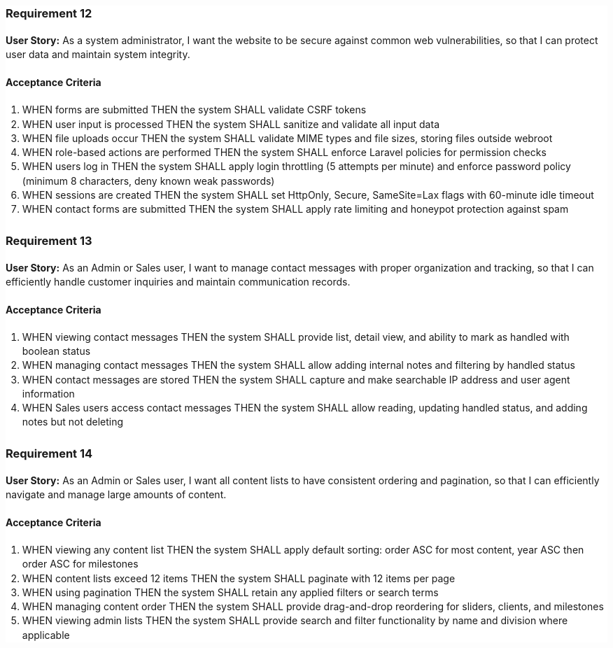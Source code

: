 ### Requirement 12

**User Story:** As a system administrator, I want the website to be secure against common web vulnerabilities, so that I can protect user data and maintain system integrity.

#### Acceptance Criteria

1. WHEN forms are submitted THEN the system SHALL validate CSRF tokens
2. WHEN user input is processed THEN the system SHALL sanitize and validate all input data
3. WHEN file uploads occur THEN the system SHALL validate MIME types and file sizes, storing files outside webroot
4. WHEN role-based actions are performed THEN the system SHALL enforce Laravel policies for permission checks
5. WHEN users log in THEN the system SHALL apply login throttling (5 attempts per minute) and enforce password policy (minimum 8 characters, deny known weak passwords)
6. WHEN sessions are created THEN the system SHALL set HttpOnly, Secure, SameSite=Lax flags with 60-minute idle timeout
7. WHEN contact forms are submitted THEN the system SHALL apply rate limiting and honeypot protection against spam

### Requirement 13

**User Story:** As an Admin or Sales user, I want to manage contact messages with proper organization and tracking, so that I can efficiently handle customer inquiries and maintain communication records.

#### Acceptance Criteria

1. WHEN viewing contact messages THEN the system SHALL provide list, detail view, and ability to mark as handled with boolean status
2. WHEN managing contact messages THEN the system SHALL allow adding internal notes and filtering by handled status
3. WHEN contact messages are stored THEN the system SHALL capture and make searchable IP address and user agent information
4. WHEN Sales users access contact messages THEN the system SHALL allow reading, updating handled status, and adding notes but not deleting

### Requirement 14

**User Story:** As an Admin or Sales user, I want all content lists to have consistent ordering and pagination, so that I can efficiently navigate and manage large amounts of content.

#### Acceptance Criteria

1. WHEN viewing any content list THEN the system SHALL apply default sorting: order ASC for most content, year ASC then order ASC for milestones
2. WHEN content lists exceed 12 items THEN the system SHALL paginate with 12 items per page
3. WHEN using pagination THEN the system SHALL retain any applied filters or search terms
4. WHEN managing content order THEN the system SHALL provide drag-and-drop reordering for sliders, clients, and milestones
5. WHEN viewing admin lists THEN the system SHALL provide search and filter functionality by name and division where applicable
